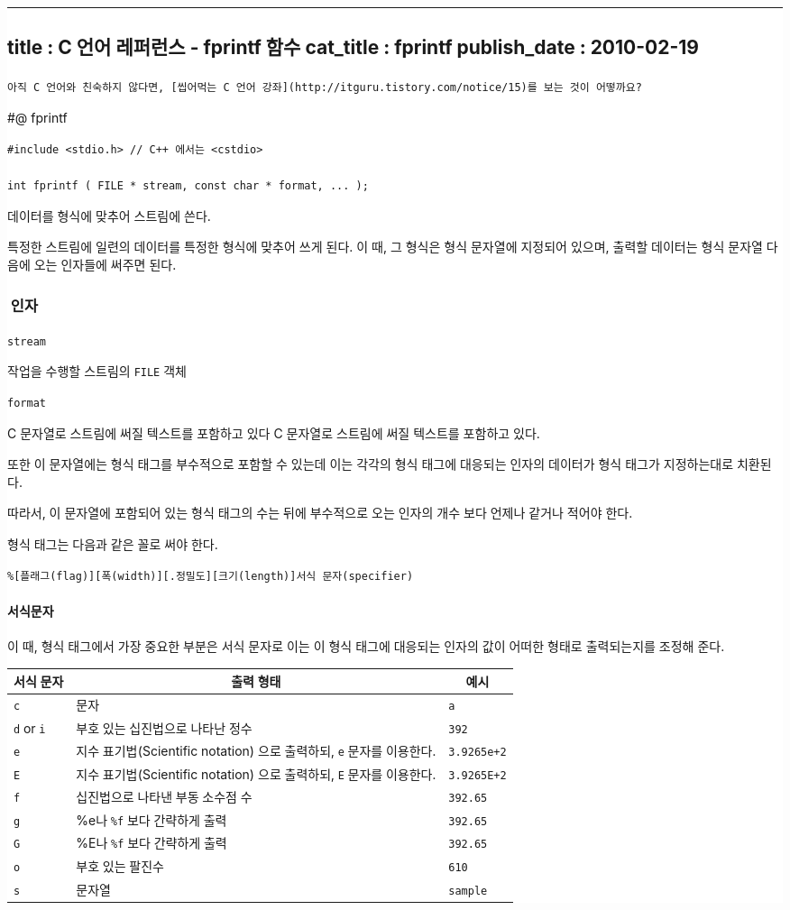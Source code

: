 ----------------
title : C 언어 레퍼런스 - fprintf 함수
cat_title :  fprintf
publish_date : 2010-02-19
--------------



```warning
아직 C 언어와 친숙하지 않다면, [씹어먹는 C 언어 강좌](http://itguru.tistory.com/notice/15)를 보는 것이 어떻까요?

```

#@ fprintf

```info-format
#include <stdio.h> // C++ 에서는 <cstdio>

int fprintf ( FILE * stream, const char * format, ... );

```

데이터를 형식에 맞추어 스트림에 쓴다.

특정한 스트림에 일련의 데이터를 특정한 형식에 맞추어 쓰게 된다. 이 때, 그 형식은 형식 문자열에 지정되어 있으며, 출력할 데이터는 형식 문자열 다음에 오는 인자들에 써주면 된다.



###  인자




`stream`

작업을 수행할 스트림의 `FILE` 객체

`format`

C 문자열로 스트림에 써질 텍스트를 포함하고 있다 C 문자열로 스트림에 써질 텍스트를 포함하고 있다.

또한 이 문자열에는 형식 태그를 부수적으로 포함할 수 있는데 이는 각각의 형식 태그에 대응되는 인자의 데이터가 형식 태그가 지정하는대로 치환된다.

따라서, 이 문자열에 포함되어 있는 형식 태그의 수는 뒤에 부수적으로 오는 인자의 개수 보다 언제나 같거나 적어야 한다.

형식 태그는 다음과 같은 꼴로 써야 한다.

```info
%[플래그(flag)][폭(width)][.정밀도][크기(length)]서식 문자(specifier)
```

#### 서식문자

이 때, 형식 태그에서 가장 중요한 부분은 서식 문자로 이는 이 형식 태그에 대응되는 인자의 값이 어떠한 형태로 출력되는지를 조정해 준다.

|서식 문자|출력 형태|예시 |
|---------|---------|-----|
|`c`      | 문자    | `a` |
|`d` or `i` | 부호 있는 십진법으로 나타난 정수|`392`|
|`e`      | 지수 표기법(Scientific notation) 으로 출력하되, `e` 문자를 이용한다.| `3.9265e+2`|
|`E`      | 지수 표기법(Scientific notation) 으로 출력하되, `E` 문자를 이용한다.|`3.9265E+2`|
|`f`      | 십진법으로 나타낸 부동 소수점 수| `392.65` |
| `g`     | %e나 `%f` 보다 간략하게 출력 |`392.65`|
| `G`     | %E나 `%f` 보다 간략하게 출력| `392.65`|
|`o`      | 부호 있는 팔진수| `610`|
|`s`      | 문자열 | `sample`|